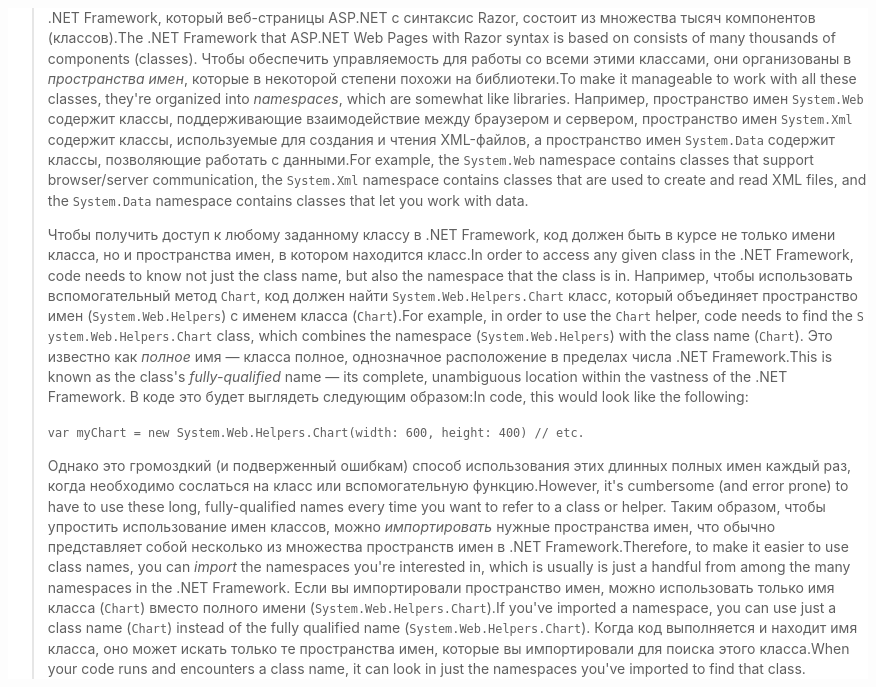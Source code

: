 > <span data-ttu-id="903b2-193">.NET Framework, который веб-страницы ASP.NET с синтаксис Razor, состоит из множества тысяч компонентов (классов).</span><span class="sxs-lookup"><span data-stu-id="903b2-193">The .NET Framework that ASP.NET Web Pages with Razor syntax is based on consists of many thousands of components (classes).</span></span> <span data-ttu-id="903b2-194">Чтобы обеспечить управляемость для работы со всеми этими классами, они организованы в *пространства имен*, которые в некоторой степени похожи на библиотеки.</span><span class="sxs-lookup"><span data-stu-id="903b2-194">To make it manageable to work with all these classes, they're organized into *namespaces*, which are somewhat like libraries.</span></span> <span data-ttu-id="903b2-195">Например, пространство имен `System.Web` содержит классы, поддерживающие взаимодействие между браузером и сервером, пространство имен `System.Xml` содержит классы, используемые для создания и чтения XML-файлов, а пространство имен `System.Data` содержит классы, позволяющие работать с данными.</span><span class="sxs-lookup"><span data-stu-id="903b2-195">For example, the `System.Web` namespace contains classes that support browser/server communication, the `System.Xml` namespace contains classes that are used to create and read XML files, and the `System.Data` namespace contains classes that let you work with data.</span></span>
> 
> <span data-ttu-id="903b2-196">Чтобы получить доступ к любому заданному классу в .NET Framework, код должен быть в курсе не только имени класса, но и пространства имен, в котором находится класс.</span><span class="sxs-lookup"><span data-stu-id="903b2-196">In order to access any given class in the .NET Framework, code needs to know not just the class name, but also the namespace that the class is in.</span></span> <span data-ttu-id="903b2-197">Например, чтобы использовать вспомогательный метод `Chart`, код должен найти `System.Web.Helpers.Chart` класс, который объединяет пространство имен (`System.Web.Helpers`) с именем класса (`Chart`).</span><span class="sxs-lookup"><span data-stu-id="903b2-197">For example, in order to use the `Chart` helper, code needs to find the `System.Web.Helpers.Chart` class, which combines the namespace (`System.Web.Helpers`) with the class name (`Chart`).</span></span> <span data-ttu-id="903b2-198">Это известно как *полное* имя &#8212; класса полное, однозначное расположение в пределах числа .NET Framework.</span><span class="sxs-lookup"><span data-stu-id="903b2-198">This is known as the class's *fully-qualified* name &#8212; its complete, unambiguous location within the vastness of the .NET Framework.</span></span> <span data-ttu-id="903b2-199">В коде это будет выглядеть следующим образом:</span><span class="sxs-lookup"><span data-stu-id="903b2-199">In code, this would look like the following:</span></span>
> 
> `var myChart = new System.Web.Helpers.Chart(width: 600, height: 400) // etc.`
> 
> <span data-ttu-id="903b2-200">Однако это громоздкий (и подверженный ошибкам) способ использования этих длинных полных имен каждый раз, когда необходимо сослаться на класс или вспомогательную функцию.</span><span class="sxs-lookup"><span data-stu-id="903b2-200">However, it's cumbersome (and error prone) to have to use these long, fully-qualified names every time you want to refer to a class or helper.</span></span> <span data-ttu-id="903b2-201">Таким образом, чтобы упростить использование имен классов, можно *импортировать* нужные пространства имен, что обычно представляет собой несколько из множества пространств имен в .NET Framework.</span><span class="sxs-lookup"><span data-stu-id="903b2-201">Therefore, to make it easier to use class names, you can *import* the namespaces you're interested in, which is usually is just a handful from among the many namespaces in the .NET Framework.</span></span> <span data-ttu-id="903b2-202">Если вы импортировали пространство имен, можно использовать только имя класса (`Chart`) вместо полного имени (`System.Web.Helpers.Chart`).</span><span class="sxs-lookup"><span data-stu-id="903b2-202">If you've imported a namespace, you can use just a class name (`Chart`) instead of the fully qualified name (`System.Web.Helpers.Chart`).</span></span> <span data-ttu-id="903b2-203">Когда код выполняется и находит имя класса, оно может искать только те пространства имен, которые вы импортировали для поиска этого класса.</span><span class="sxs-lookup"><span data-stu-id="903b2-203">When your code runs and encounters a class name, it can look in just the namespaces you've imported to find that class.</span></span>
> 